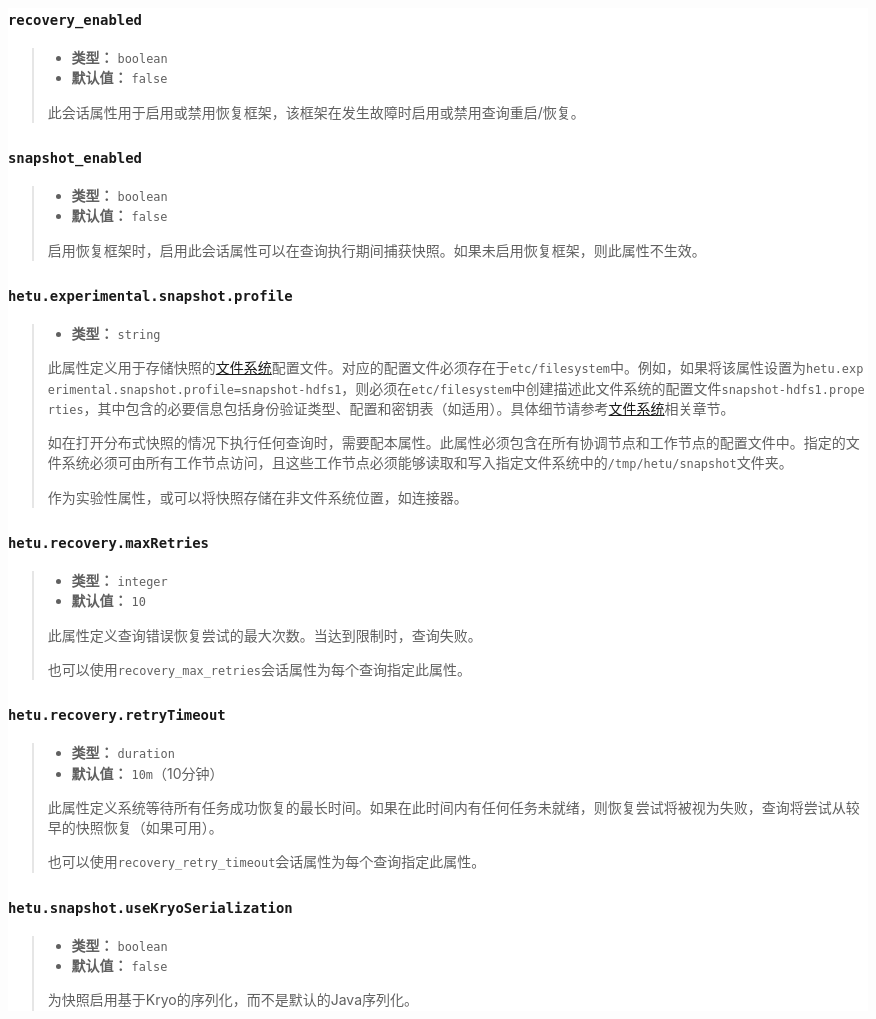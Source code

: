 ### `recovery_enabled`

> -   **类型：** `boolean`
> -   **默认值：** `false`
>
> 此会话属性用于启用或禁用恢复框架，该框架在发生故障时启用或禁用查询重启/恢复。

### `snapshot_enabled`

> -   **类型：** `boolean`
> -   **默认值：** `false`
>
> 启用恢复框架时，启用此会话属性可以在查询执行期间捕获快照。如果未启用恢复框架，则此属性不生效。

### `hetu.experimental.snapshot.profile`

> -   **类型：** `string`
>
> 此属性定义用于存储快照的[文件系统](../develop/filesystem.md)配置文件。对应的配置文件必须存在于`etc/filesystem`中。例如，如果将该属性设置为`hetu.experimental.snapshot.profile=snapshot-hdfs1`，则必须在`etc/filesystem`中创建描述此文件系统的配置文件`snapshot-hdfs1.properties`，其中包含的必要信息包括身份验证类型、配置和密钥表（如适用）。具体细节请参考[文件系统](../develop/filesystem.md)相关章节。
>
> 如在打开分布式快照的情况下执行任何查询时，需要配本属性。此属性必须包含在所有协调节点和工作节点的配置文件中。指定的文件系统必须可由所有工作节点访问，且这些工作节点必须能够读取和写入指定文件系统中的`/tmp/hetu/snapshot`文件夹。
>
> 作为实验性属性，或可以将快照存储在非文件系统位置，如连接器。

### `hetu.recovery.maxRetries`

> - **类型：** `integer`
> - **默认值：** `10`
>
> 此属性定义查询错误恢复尝试的最大次数。当达到限制时，查询失败。
>
> 也可以使用`recovery_max_retries`会话属性为每个查询指定此属性。

### `hetu.recovery.retryTimeout`

> - **类型：** `duration`
> - **默认值：** `10m`（10分钟）
>
> 此属性定义系统等待所有任务成功恢复的最长时间。如果在此时间内有任何任务未就绪，则恢复尝试将被视为失败，查询将尝试从较早的快照恢复（如果可用）。
>
> 也可以使用`recovery_retry_timeout`会话属性为每个查询指定此属性。

### `hetu.snapshot.useKryoSerialization`

> -   **类型：** `boolean`
> -   **默认值：** `false`
>
> 为快照启用基于Kryo的序列化，而不是默认的Java序列化。
